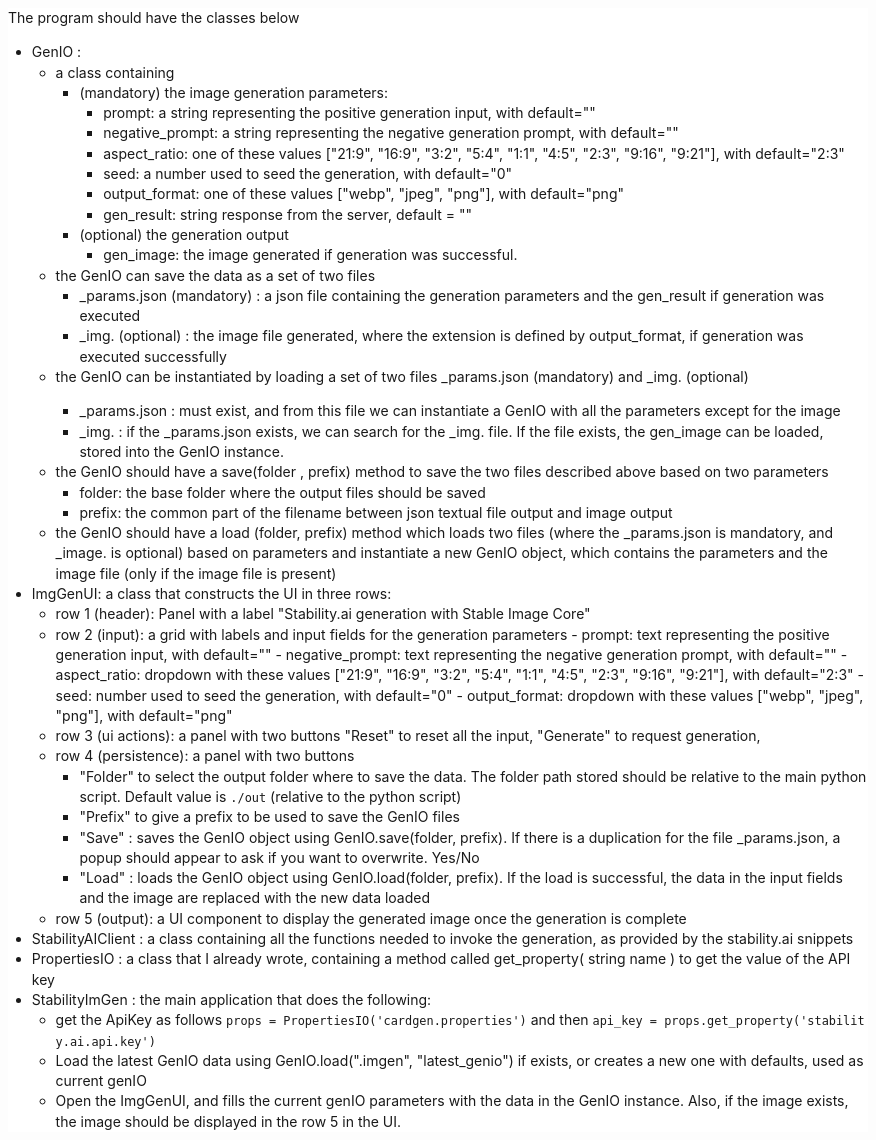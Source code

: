 The program should have the classes below

- GenIO : 
    - a class containing 
        - (mandatory) the image generation parameters: 
            - prompt: a string representing the positive generation input, with default=""
            - negative_prompt: a string representing the negative generation prompt, with default=""
            - aspect_ratio: one of these values ["21:9", "16:9", "3:2", "5:4", "1:1", "4:5", "2:3", "9:16", "9:21"], with default="2:3"
            - seed: a number used to seed the generation, with default="0"
            - output_format: one of these values ["webp", "jpeg", "png"], with default="png"
            - gen_result: string response from the server, default = ""
        - (optional) the generation output 
            - gen_image: the image generated if generation was successful.
	- the GenIO can save the data as a set of two files
        - <prefix>_params.json (mandatory) : a json file containing the generation parameters and the gen_result if generation was executed
        - <prefix>_img.<ext> (optional) : the image file generated, where the extension is defined by output_format, if generation was executed successfully
    - the GenIO can be instantiated by loading a set of two files <prefix>_params.json (mandatory) and <prefix>_img.<ext> (optional)
        - <prefix>_params.json : must exist, and from this file we can instantiate a GenIO with all the parameters except for the image
        - <prefix>_img.<ext> : if the <prefix>_params.json exists, we can search for the <prefix>_img.<ext> file. If the file exists, the gen_image can be loaded, stored into the GenIO instance.
	- the GenIO should have a save(folder , prefix) method to save the two files described above based on two parameters
		- folder: the base folder where the output files should be saved 
		- prefix: the common part of the filename between json textual file output and image output
	- the GenIO should have a load (folder, prefix) method which loads two files (where the <prefix>_params.json is mandatory, and <prefix>_image.<ext> is optional) based on parameters and instantiate a new GenIO object, which contains the parameters and the image file (only if the image file is present)
- ImgGenUI: a class that constructs the UI in three rows: 
	- row 1 (header): Panel with a label "Stability.ai generation with Stable Image Core" 
	- row 2 (input): a grid with labels and input fields for the generation parameters 
            - prompt: text representing the positive generation input, with default=""
            - negative_prompt: text representing the negative generation prompt, with default=""
            - aspect_ratio: dropdown with these values ["21:9", "16:9", "3:2", "5:4", "1:1", "4:5", "2:3", "9:16", "9:21"], with default="2:3"
            - seed:  number used to seed the generation, with default="0"
            - output_format: dropdown with these values ["webp", "jpeg", "png"], with default="png"
	- row 3 (ui actions): a panel with two buttons "Reset" to reset all the input, "Generate" to request generation, 
	- row 4 (persistence): a panel with two buttons 
		- "Folder" to select the output folder where to save the data. The folder path stored should be relative to the main python script. Default value is `./out` (relative to the python script)
        - "Prefix" to give a prefix to be used to save the GenIO files
		- "Save" : saves the GenIO object using GenIO.save(folder, prefix). If there is a duplication for the file <prefix>_params.json, a popup should appear to ask if you want to overwrite. Yes/No
        - "Load" : loads the GenIO object using GenIO.load(folder, prefix). If the load is successful, the data in the input fields and the image are replaced with the new data loaded
	- row 5 (output): a UI component to display the generated image once the generation is complete
- StabilityAIClient : a class containing all the functions needed to invoke the generation, as provided by the stability.ai snippets
- PropertiesIO : a class that I already wrote, containing a method called get_property( string name ) to get the value of the API key
- StabilityImGen : the main application that does the following: 
	- get the ApiKey as follows `props = PropertiesIO('cardgen.properties')` and then `api_key = props.get_property('stability.ai.api.key')`
	- Load the latest GenIO data using GenIO.load(".imgen", "latest_genio") if exists, or creates a new one with defaults, used as current genIO
	- Open the ImgGenUI, and fills the current genIO parameters with the data in the GenIO instance. Also, if the image exists, the image should be displayed in the row 5 in the UI.